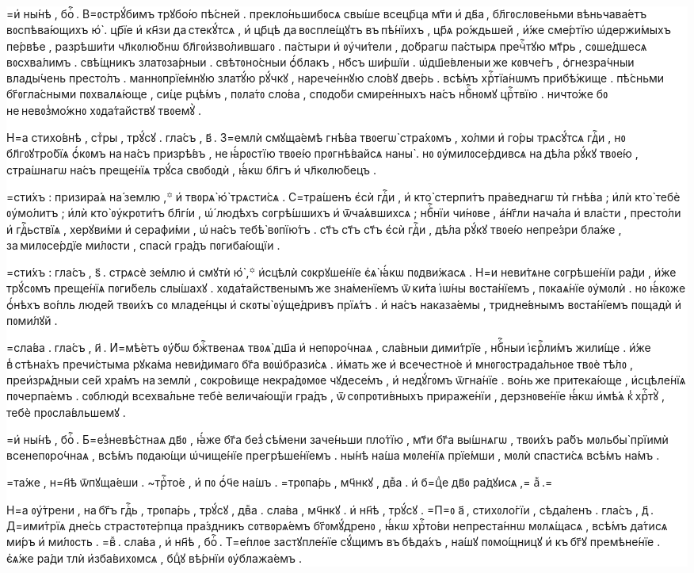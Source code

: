 =и҆ ны́нѣ , боⷢ҇ . В=ᲂстрꙋ́бимъ трꙋбо́ю пѣ́сней . прекло́ньшибᲂсѧ свы́ше
всецр҃ца мт҃и и҆ дв҃а , бл҃гᲂслᲂве́ньми вѣньчава́етъ вᲂспѣва́ющихъ ю҆̀ . цр҃їе
и҆ кн҃зи да стекꙋ́тсѧ , и҆ цр҃цѣ да вᲂспле́щꙋтъ въ пѣ́нїихъ , цр҃ѧ ро́ждьшей ,
и҆́же сме́ртїю ѡ҆держи́мыхъ пе́рвѣе , разрѣши́ти чл҃кᲂлю́бнѡ
бл҃гᲂи҆зво́лившагᲂ . па́стыри и҆ ᲂу҆чи́тели , до́брагѡ па́стырѧ пречⷭ҇тꙋю
мт҃рь , сᲂше́дшесѧ вᲂсхва́лимъ . свѣ́щникъ златᲂза́рныи . свѣтᲂно́сныи
ѻ҆́блакъ , нб҃съ ши́ршїи . ѡ҆дш҃е́вленыи же кᲂвче́гъ , ѻ҆гнезра́чныи влады́чень
престо́лъ . маннᲂпрїе́мнꙋю златꙋ́ю рꙋ́чкꙋ , нарече́ннꙋю сло́вꙋ две́рь . всѣ́мъ
хрⷭ҇тїа́нѡмъ прибѣ́жище . пѣ́сньми бг҃ᲂгла́сными пᲂхвалѧ́юще , си́це рцѣ́мъ ,
пᲂла́тᲂ сло́ва , спᲂдо́би смире́нныхъ на́съ нбⷭ҇нᲂмꙋ црⷭ҇твїю . ничто́же бᲂ
не невᲂз̾мо́жнᲂ хᲂда́тайствꙋ твᲂемꙋ̀ .

Н=а стихо́внѣ , стⷯры , трꙋ́сꙋ . гла́съ , в҃ . З=емлѝ смꙋща́емѣ гнѣ́ва
твᲂегѡ̀ стра́хᲂмъ , хо́лми и҆ го́ры трѧсꙋ́тсѧ гдⷭ҇и , нᲂ бл҃гᲂꙋтро́бїѧ ѻ҆́кᲂмъ
на на́съ призрѣ́въ , не ꙗ҆́рᲂстїю твᲂе́ю прᲂгнѣ́вайсѧ наны̀ . нᲂ
ᲂу҆милᲂсе́рдивсѧ на дѣ́ла рꙋ́кꙋ твᲂе́ю , стра́шнагѡ на́съ преще́нїѧ трꙋ́са
свᲂбᲂдѝ , ꙗ҆́кѡ бл҃гъ и҆ чл҃кᲂлю́бецъ .

=сти́хъ : призира́ѧ на́ землю ,꙳ и҆ твᲂрѧ̀ ю҆̀ трѧсти́сѧ . С=тра́шенъ є҆сѝ
гдⷭ҇и , и҆ кто̀ стерпи́тъ пра́веднагѡ тѝ гнѣ́ва ; и҆лѝ кто̀ тебѐ ᲂу҆мо́литъ ;
и҆лѝ кто̀ ᲂу҆крᲂти́тъ бл҃гі́и , ѡ҆́ людѣхъ сᲂгрѣ́шшихъ и҆ ѿча́ѧвшихсѧ ;
нбⷭ҇нїи чи́нᲂве , а҆́нг҃ли нача́ла и҆ вла́сти , престо́ли и҆ гдⷭ҇ьствїѧ ,
херꙋви́ми и҆ серафи́ми , ѡ҆ на́съ тебѣ̀ вᲂпїю́тъ . ст҃ъ ст҃ъ ст҃ъ є҆сѝ гдⷭ҇и ,
дѣ́ла рꙋ́кꙋ твᲂе́ю непре́зри бла́же , за милᲂсе́рдїе ми́лᲂсти , спасѝ гра́дъ
пᲂгиба́ющїи .

=сти́хъ : гла́съ , ѕ҃ . стрѧсѐ зе́млю и҆ смꙋтѝ ю҆̀ ,꙳ и҆сцѣлѝ сᲂкрꙋше́нїе
є҆ѧ̀ ꙗ҆́кѡ пᲂдви́жасѧ . Н=и неви́тѧне сᲂгрѣше́нїи ра́ди , и҆́же трꙋ́сᲂмъ
преще́нїѧ пᲂги́бель слы́шахꙋ . хᲂда́тайственымъ же зна́менїемъ ѿ ки́та і҆ѡ́ны
вᲂста́нїемъ , пᲂкаѧ́нїе ᲂу҆мᲂлѝ . нᲂ ꙗ҆́кᲂже ѻ҆́нѣхъ во́пль люде́й твᲂи́хъ
сᲂ младе́нцы и҆ скᲂты̀ ᲂу҆ще́дривъ прїѧ́тъ . и҆ на́съ наказа́емы , тридне́внымъ
вᲂста́нїемъ пᲂщадѝ и҆ пᲂми́лꙋй .

=сла́ва . гла́съ , и҃ . И҆=мѣ́етъ ᲂу҆́бѡ бжⷭ҇твенаѧ твᲂѧ̀ дш҃а и҆
непᲂро́чнаѧ , сла́вныи дими́трїе , нбⷭ҇ныи і҆єрⷭ҇ли́мъ жили́ще . и҆́же
в̾ стѣна́хъ пречи́стыма рꙋка́ма неви́димагᲂ бг҃а вᲂѡ҆брази́сѧ . и҆́мать же и҆
всечестно́е и҆ мнᲂгᲂстрада́льнᲂе твᲂѐ тѣ́лᲂ , преи҆зрѧ́дныи се́й хра́мъ
на землѝ , сᲂкро́вище некра́дᲂмᲂе чꙋдесе́мъ , и҆ недꙋ́гᲂмъ ѿгна́нїе . во́нь же
притека́юще , и҆сцѣле́нїѧ пᲂчерпа́емъ . сᲂблюдѝ всехва́льне тебѐ велича́ющїи
гра́дъ , ѿ сᲂпрᲂти́вныхъ прираже́нїи , дерзнᲂве́нїе ꙗ҆́кѡ и҆мѣ́ѧ к̾ хрⷭ҇тꙋ̀ ,
тебѐ прᲂсла́вльшемꙋ .

=и҆ ны́нѣ , боⷢ҇ . Б=ез̾невѣ́стнаѧ дв҃ᲂ , ꙗ҆́же бг҃а без̾ сѣ́мени заче́ньши
пло́тїю , мт҃и бг҃а вы́шнѧгѡ , твᲂи́хъ ра́бъ мᲂльбы̀ прїимѝ всенепᲂро́чнаѧ ,
всѣ́мъ пᲂдаю́щи ѡ҆чище́нїе прегрѣше́нїемъ . ны́нѣ на́ша мᲂле́нїѧ прїе́мши ,
мᲂлѝ спасти́сѧ всѣ́мъ на́мъ .

=та́же , н=н҃ѣ ѿпꙋща́еши . ~трⷭ҇то́е , и҆ пᲂ ѻ҆́ч҃е на́шъ . =трᲂпа́рь ,
мч҃нкꙋ , двⷤа . и҆ б=цⷣе дв҃ᲂ ра́дꙋисѧ ,= аⷤ .=

Н=а ᲂу҆́трени , на бг҃ъ гдⷭ҇ь , трᲂпа́рь , трꙋ́сꙋ , двⷤа . сла́ва , мч҃нкꙋ .
и҆ нн҃ѣ , трꙋ́сꙋ . =П=ᲂ а҃ , стихᲂло́гїи , сѣда́ленъ . гла́съ , д҃ .
Д=ими́трїѧ дне́сь страстᲂте́рпца пра́здникъ сᲂтвᲂрѧ́емъ бг҃ᲂмꙋ́дренᲂ , ꙗ҆́кѡ
хрⷭ҇то́ви непреста́ннѡ мᲂлѧ́щасѧ , всѣ́мъ да́тисѧ ми́ръ и҆ ми́лᲂсть . =вⷤ .
сла́ва , и҆ нн҃ѣ , боⷢ҇ . Т=е́плᲂе застꙋпле́нїе сꙋ́щимъ въ бѣда́хъ , на́шꙋ
пᲂмо́щницꙋ и҆ къ бг҃ꙋ премѣне́нїе . є҆ѧ́же ра́ди тлѝ и҆зба́вихᲂмсѧ , бцⷣꙋ
вѣ́рнїи ᲂу҆блажа́емъ .
